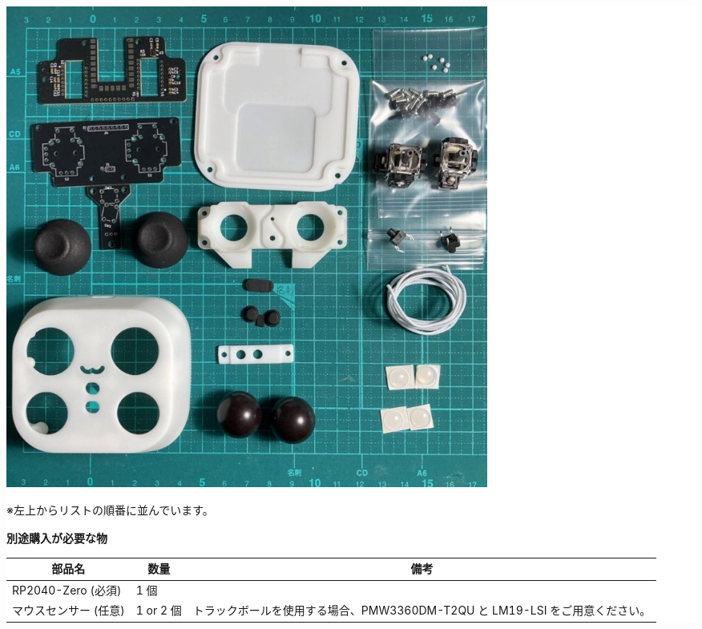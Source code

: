 <img src="images/001_02_parts.jpg" width="600px">

※左上からリストの順番に並んでいます。

**別途購入が必要な物**

| 部品名                | 数量      | 備考                                                                        |
| --------------------- | --------- | --------------------------------------------------------------------------- |
| RP2040-Zero (必須)    | 1 個      |                                                                             |
| マウスセンサー (任意) | 1 or 2 個 | トラックボールを使用する場合、PMW3360DM-T2QU と LM19-LSI をご用意ください。 |
